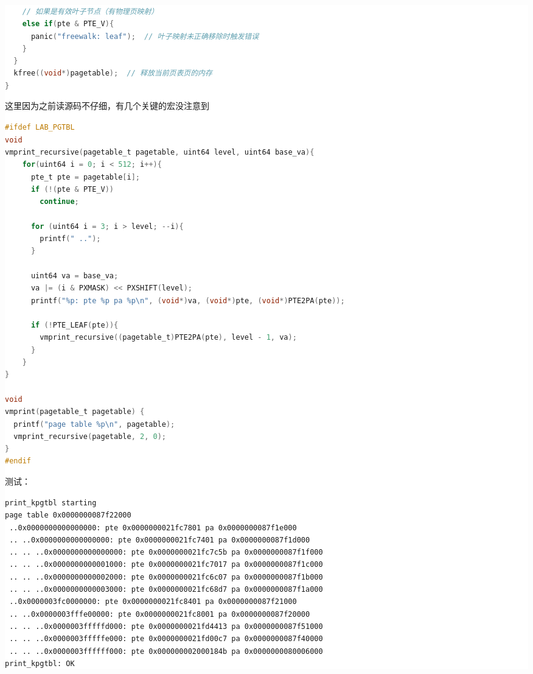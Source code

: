 ```c
    // 如果是有效叶子节点（有物理页映射）
    else if(pte & PTE_V){
      panic("freewalk: leaf");  // 叶子映射未正确移除时触发错误
    }
  }
  kfree((void*)pagetable);  // 释放当前页表页的内存
}
```

这里因为之前读源码不仔细，有几个关键的宏没注意到

```c
#ifdef LAB_PGTBL
void
vmprint_recursive(pagetable_t pagetable, uint64 level, uint64 base_va){
    for(uint64 i = 0; i < 512; i++){
      pte_t pte = pagetable[i];
      if (!(pte & PTE_V))
        continue;

      for (uint64 i = 3; i > level; --i){
        printf(" ..");
      }

      uint64 va = base_va;
      va |= (i & PXMASK) << PXSHIFT(level);
      printf("%p: pte %p pa %p\n", (void*)va, (void*)pte, (void*)PTE2PA(pte));

      if (!PTE_LEAF(pte)){
        vmprint_recursive((pagetable_t)PTE2PA(pte), level - 1, va);
      }
    }
}

void
vmprint(pagetable_t pagetable) {
  printf("page table %p\n", pagetable);
  vmprint_recursive(pagetable, 2, 0);
}
#endif
```

测试：

```bash
print_kpgtbl starting
page table 0x0000000087f22000
 ..0x0000000000000000: pte 0x0000000021fc7801 pa 0x0000000087f1e000
 .. ..0x0000000000000000: pte 0x0000000021fc7401 pa 0x0000000087f1d000
 .. .. ..0x0000000000000000: pte 0x0000000021fc7c5b pa 0x0000000087f1f000       
 .. .. ..0x0000000000001000: pte 0x0000000021fc7017 pa 0x0000000087f1c000       
 .. .. ..0x0000000000002000: pte 0x0000000021fc6c07 pa 0x0000000087f1b000       
 .. .. ..0x0000000000003000: pte 0x0000000021fc68d7 pa 0x0000000087f1a000
 ..0x0000003fc0000000: pte 0x0000000021fc8401 pa 0x0000000087f21000
 .. ..0x0000003fffe00000: pte 0x0000000021fc8001 pa 0x0000000087f20000
 .. .. ..0x0000003fffffd000: pte 0x0000000021fd4413 pa 0x0000000087f51000       
 .. .. ..0x0000003fffffe000: pte 0x0000000021fd00c7 pa 0x0000000087f40000       
 .. .. ..0x0000003ffffff000: pte 0x000000002000184b pa 0x0000000080006000       
print_kpgtbl: OK
```
